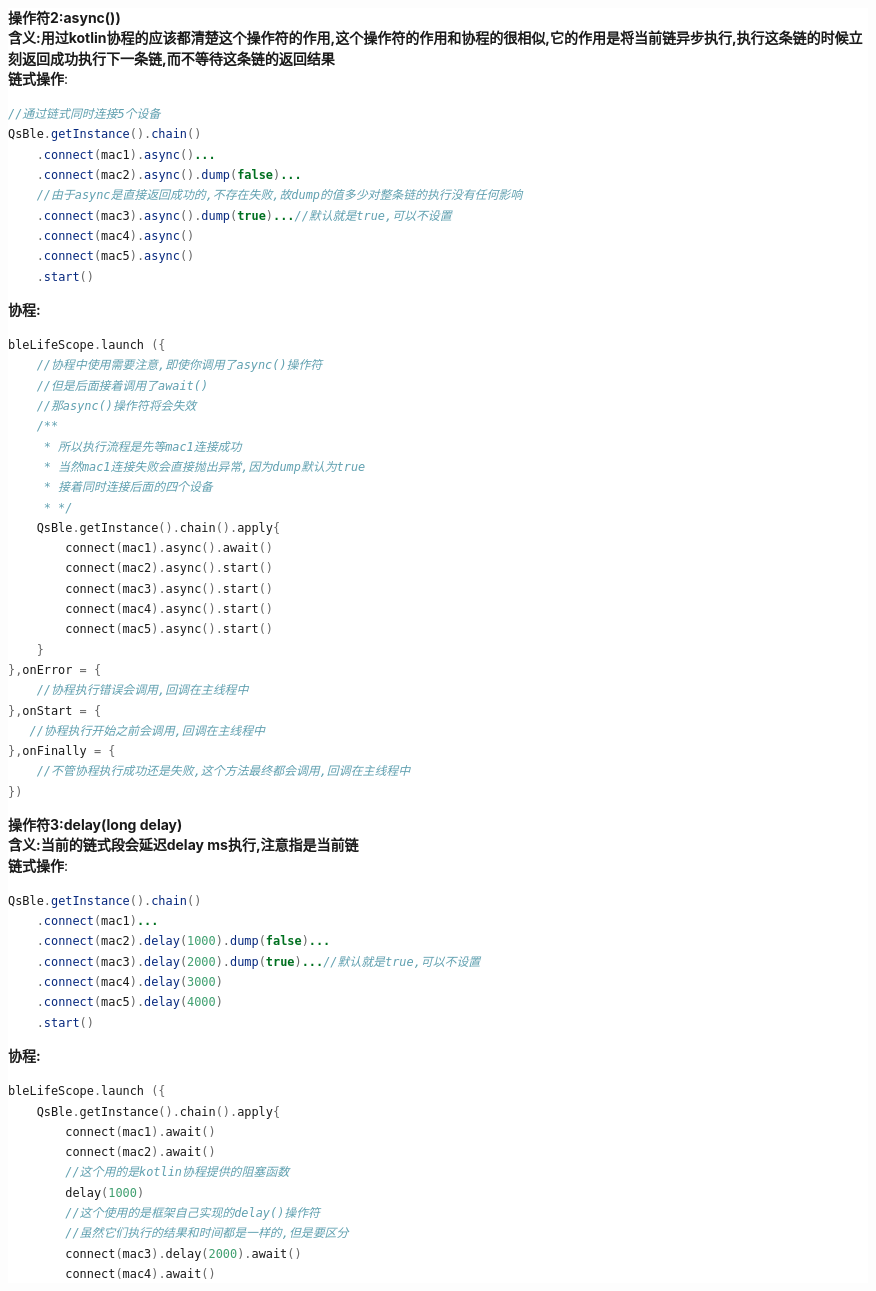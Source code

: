 **操作符2:async())**<br/>
**含义:用过kotlin协程的应该都清楚这个操作符的作用,这个操作符的作用和协程的很相似,它的作用是将当前链异步执行,执行这条链的时候立刻返回成功执行下一条链,而不等待这条链的返回结果**<br/>
**链式操作**:
```java
//通过链式同时连接5个设备
QsBle.getInstance().chain()
    .connect(mac1).async()...
    .connect(mac2).async().dump(false)...
    //由于async是直接返回成功的,不存在失败,故dump的值多少对整条链的执行没有任何影响
    .connect(mac3).async().dump(true)...//默认就是true,可以不设置
    .connect(mac4).async()
    .connect(mac5).async()
    .start()
```
**协程:**
```kotlin
bleLifeScope.launch ({
    //协程中使用需要注意,即使你调用了async()操作符
    //但是后面接着调用了await()
    //那async()操作符将会失效
    /**
     * 所以执行流程是先等mac1连接成功
     * 当然mac1连接失败会直接抛出异常,因为dump默认为true
     * 接着同时连接后面的四个设备
     * */
    QsBle.getInstance().chain().apply{
        connect(mac1).async().await()
        connect(mac2).async().start()
        connect(mac3).async().start()
        connect(mac4).async().start()
        connect(mac5).async().start()
    }
},onError = {
    //协程执行错误会调用,回调在主线程中
},onStart = {
   //协程执行开始之前会调用,回调在主线程中
},onFinally = {
    //不管协程执行成功还是失败,这个方法最终都会调用,回调在主线程中
})
```
**操作符3:delay(long delay)**<br/>
**含义:当前的链式段会延迟delay ms执行,注意指是当前链**<br/>
**链式操作**:
```java
QsBle.getInstance().chain()
    .connect(mac1)...
    .connect(mac2).delay(1000).dump(false)...
    .connect(mac3).delay(2000).dump(true)...//默认就是true,可以不设置
    .connect(mac4).delay(3000)
    .connect(mac5).delay(4000)
    .start()
```
**协程:**
```kotlin
bleLifeScope.launch ({
    QsBle.getInstance().chain().apply{
        connect(mac1).await()
        connect(mac2).await()
        //这个用的是kotlin协程提供的阻塞函数
        delay(1000)
        //这个使用的是框架自己实现的delay()操作符
        //虽然它们执行的结果和时间都是一样的,但是要区分
        connect(mac3).delay(2000).await()
        connect(mac4).await()
```